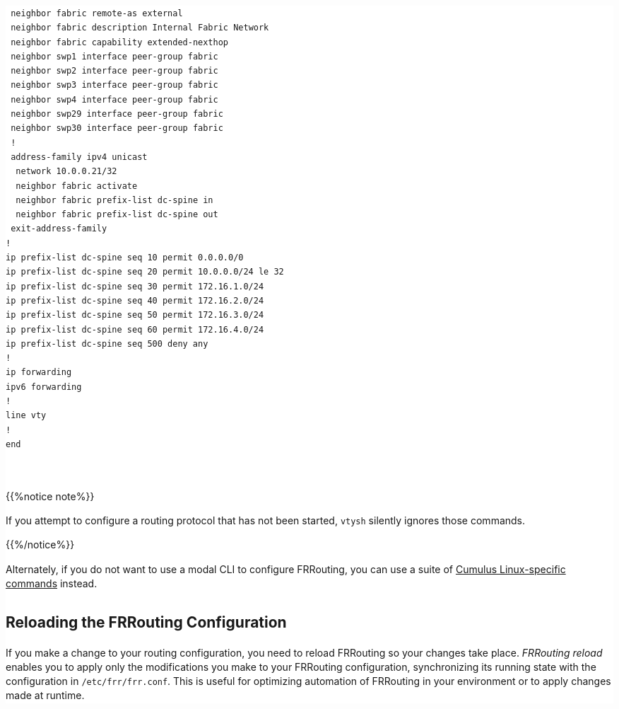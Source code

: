 ``` 
 neighbor fabric remote-as external
 neighbor fabric description Internal Fabric Network
 neighbor fabric capability extended-nexthop
 neighbor swp1 interface peer-group fabric
 neighbor swp2 interface peer-group fabric
 neighbor swp3 interface peer-group fabric
 neighbor swp4 interface peer-group fabric
 neighbor swp29 interface peer-group fabric
 neighbor swp30 interface peer-group fabric
 !
 address-family ipv4 unicast
  network 10.0.0.21/32
  neighbor fabric activate
  neighbor fabric prefix-list dc-spine in
  neighbor fabric prefix-list dc-spine out
 exit-address-family
!
ip prefix-list dc-spine seq 10 permit 0.0.0.0/0
ip prefix-list dc-spine seq 20 permit 10.0.0.0/24 le 32
ip prefix-list dc-spine seq 30 permit 172.16.1.0/24
ip prefix-list dc-spine seq 40 permit 172.16.2.0/24
ip prefix-list dc-spine seq 50 permit 172.16.3.0/24
ip prefix-list dc-spine seq 60 permit 172.16.4.0/24
ip prefix-list dc-spine seq 500 deny any
!
ip forwarding
ipv6 forwarding
!
line vty
!
end
   
    
```

{{%notice note%}}

If you attempt to configure a routing protocol that has not been
started, `vtysh` silently ignores those commands.

{{%/notice%}}

Alternately, if you do not want to use a modal CLI to configure
FRRouting, you can use a suite of [Cumulus Linux-specific
commands](/old/Cumulus_Linux_35/Comparing_NCLU_and_vtysh_Commands.html)
instead.

## Reloading the FRRouting Configuration

If you make a change to your routing configuration, you need to reload
FRRouting so your changes take place. *FRRouting reload* enables you to
apply only the modifications you make to your FRRouting configuration,
synchronizing its running state with the configuration in
`/etc/frr/frr.conf`. This is useful for optimizing automation of
FRRouting in your environment or to apply changes made at runtime.
